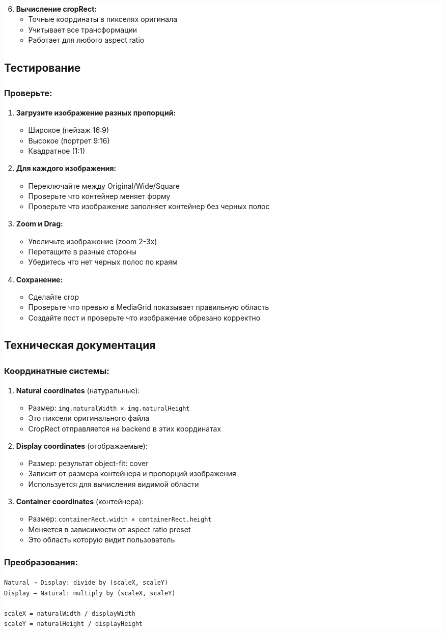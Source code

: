 6. **Вычисление cropRect:**
   - Точные координаты в пикселях оригинала
   - Учитывает все трансформации
   - Работает для любого aspect ratio

## Тестирование

### Проверьте:

1. **Загрузите изображение разных пропорций:**
   - Широкое (пейзаж 16:9)
   - Высокое (портрет 9:16)
   - Квадратное (1:1)

2. **Для каждого изображения:**
   - Переключайте между Original/Wide/Square
   - Проверьте что контейнер меняет форму
   - Проверьте что изображение заполняет контейнер без черных полос

3. **Zoom и Drag:**
   - Увеличьте изображение (zoom 2-3x)
   - Перетащите в разные стороны
   - Убедитесь что нет черных полос по краям

4. **Сохранение:**
   - Сделайте crop
   - Проверьте что превью в MediaGrid показывает правильную область
   - Создайте пост и проверьте что изображение обрезано корректно

## Техническая документация

### Координатные системы:

1. **Natural coordinates** (натуральные):
   - Размер: `img.naturalWidth × img.naturalHeight`
   - Это пиксели оригинального файла
   - CropRect отправляется на backend в этих координатах

2. **Display coordinates** (отображаемые):
   - Размер: результат object-fit: cover
   - Зависит от размера контейнера и пропорций изображения
   - Используется для вычисления видимой области

3. **Container coordinates** (контейнера):
   - Размер: `containerRect.width × containerRect.height`
   - Меняется в зависимости от aspect ratio preset
   - Это область которую видит пользователь

### Преобразования:

```
Natural → Display: divide by (scaleX, scaleY)
Display → Natural: multiply by (scaleX, scaleY)

scaleX = naturalWidth / displayWidth
scaleY = naturalHeight / displayHeight
```
